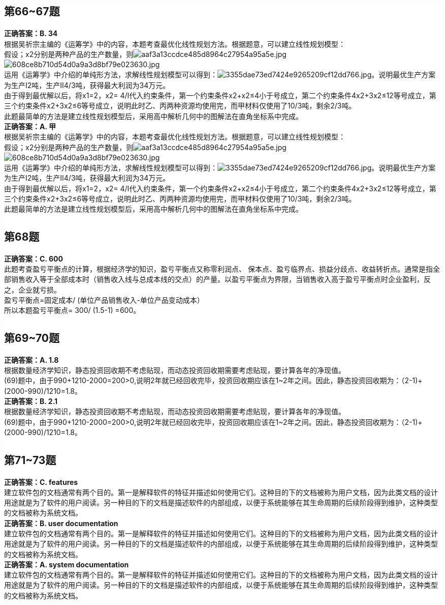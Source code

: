 
## 第66~67题 ##

**正确答案：B. 34**  
根据吴祈宗主编的《运筹学》中的内容，本题考查最优化线性规划方法。根据题意，可以建立线性规划模型：  
假设；x2分别是两种产品的生产数量，则![aaf3a13ccdce485d8964c27954a95a5e.jpg][]  
![608ce8b710d54d0a9a3d8bf79e023630.jpg][]  
运用《运筹学》中介绍的单纯形方法，求解线性规划模型可以得到：![3355dae73ed7424e9265209cf12dd766.jpg][]。说明最优生产方案为生产Ⅰ2吨，生产II4/3吨，获得最大利润为34万元。  
由于得到最优解以后，将x1=2，x2= 4/Ⅰ代入约束条件，第一个约束条件x2\+x2≤4小于号成立，第二个约束条件4x2\+3x2≤12等号成立，第三个约束条件x2\+3x2≤6等号成立，说明此时乙、丙两种资源均使用完，而甲材料仅使用了10/3吨，剩余2/3吨。  
此题最简单的方法是建立线性规划模型后，采用高中解析几何中的图解法在直角坐标系中完成。  
**正确答案：A. 甲**  
根据吴祈宗主编的《运筹学》中的内容，本题考查最优化线性规划方法。根据题意，可以建立线性规划模型：  
假设；x2分别是两种产品的生产数量，则![aaf3a13ccdce485d8964c27954a95a5e.jpg][]  
![608ce8b710d54d0a9a3d8bf79e023630.jpg][]  
运用《运筹学》中介绍的单纯形方法，求解线性规划模型可以得到：![3355dae73ed7424e9265209cf12dd766.jpg][]。说明最优生产方案为生产Ⅰ2吨，生产II4/3吨，获得最大利润为34万元。  
由于得到最优解以后，将x1=2，x2= 4/Ⅰ代入约束条件，第一个约束条件x2\+x2≤4小于号成立，第二个约束条件4x2\+3x2≤12等号成立，第三个约束条件x2\+3x2≤6等号成立，说明此时乙、丙两种资源均使用完，而甲材料仅使用了10/3吨，剩余2/3吨。  
此题最简单的方法是建立线性规划模型后，采用高中解析几何中的图解法在直角坐标系中完成。  


## 第68题 ##

**正确答案：C. 600**  
此题考查盈亏平衡点的计算，根据经济学的知识，盈亏平衡点又称零利润点、 保本点、盈亏临界点、损益分歧点、收益转折点。通常是指全部销售收入等于全部成本时（销售收入线与总成本线的交点）的产量。以盈亏平衡点为界限，当销售收入高于盈亏平衡点时企业盈利，反之，企业就亏损。  
盈亏平衡点=固定成本/ (单位产品销售收入-单位产品变动成本）  
所以本题盈亏平衡点= 300/ (1.5-1) =600。  


## 第69~70题 ##

**正确答案：A. 1.8**  
根据数量经济学知识，静态投资回收期不考虑贴现，而动态投资回收期需要考虑贴现，要计算各年的净现值。  
(69)题中，由于990+1210-2000=200&gt;0,说明2年就已经回收完毕，投资回收期应该在1~2年之间。因此，静态投资回收期为：（2-1)+(2000-990)/1210=1.8。  
**正确答案：B. 2.1**  
根据数量经济学知识，静态投资回收期不考虑贴现，而动态投资回收期需要考虑贴现，要计算各年的净现值。  
(69)题中，由于990+1210-2000=200&gt;0,说明2年就已经回收完毕，投资回收期应该在1~2年之间。因此，静态投资回收期为：（2-1)+(2000-990)/1210=1.8。  


## 第71~73题 ##

**正确答案：C. features**  
建立软件包的文档通常有两个目的。第一是解释软件的特征并描述如何使用它们。这种目的下的文档被称为用户文档，因为此类文档的设计用途就是为了软件的用户阅读。另一种目的下的文档是描述软件的内部组成，以便于系统能够在其生命周期的后续阶段得到维护，这种类型的文档被称为系统文档。  
**正确答案：B. user documentation**  
建立软件包的文档通常有两个目的。第一是解释软件的特征并描述如何使用它们。这种目的下的文档被称为用户文档，因为此类文档的设计用途就是为了软件的用户阅读。另一种目的下的文档是描述软件的内部组成，以便于系统能够在其生命周期的后续阶段得到维护，这种类型的文档被称为系统文档。  
**正确答案：A. system documentation**  
建立软件包的文档通常有两个目的。第一是解释软件的特征并描述如何使用它们。这种目的下的文档被称为用户文档，因为此类文档的设计用途就是为了软件的用户阅读。另一种目的下的文档是描述软件的内部组成，以便于系统能够在其生命周期的后续阶段得到维护，这种类型的文档被称为系统文档。  


[4da22104811e4130aa4d3fdbd9283b42.jpg]: https://www.xkxxkx.cn/file/exam/software/信息系统项目管理师/综合知识/第13题/4da22104811e4130aa4d3fdbd9283b42.jpg
[9b4e2231af10456bb9cace2e788af1b1.jpg]: https://www.xkxxkx.cn/file/exam/software/信息系统项目管理师/综合知识/第27题/9b4e2231af10456bb9cace2e788af1b1.jpg
[aaf3a13ccdce485d8964c27954a95a5e.jpg]: https://www.xkxxkx.cn/file/exam/software/信息系统项目管理师/综合知识/第66题/aaf3a13ccdce485d8964c27954a95a5e.jpg
[608ce8b710d54d0a9a3d8bf79e023630.jpg]: https://www.xkxxkx.cn/file/exam/software/信息系统项目管理师/综合知识/第66题/608ce8b710d54d0a9a3d8bf79e023630.jpg
[3355dae73ed7424e9265209cf12dd766.jpg]: https://www.xkxxkx.cn/file/exam/software/信息系统项目管理师/综合知识/第66题/3355dae73ed7424e9265209cf12dd766.jpg